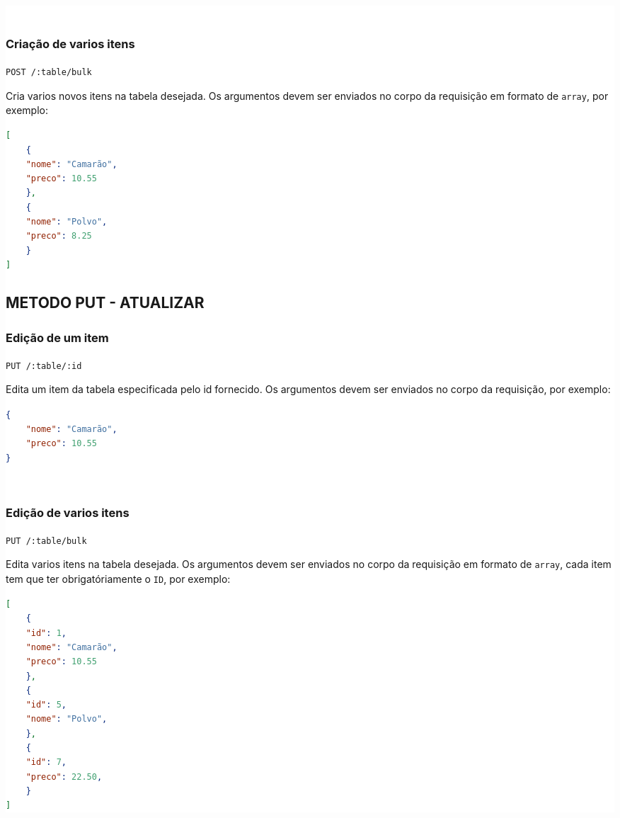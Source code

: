 <br/>

### Criação de varios itens

```POST /:table/bulk```

Cria varios novos itens na tabela desejada. Os argumentos devem ser enviados no corpo da requisição em formato de `array`, por exemplo: 

```json
[
    { 
    "nome": "Camarão", 
    "preco": 10.55 
    },
    { 
    "nome": "Polvo", 
    "preco": 8.25 
    }
]
```



## **METODO PUT - ATUALIZAR**

### Edição de um item

```PUT /:table/:id```

Edita um item da tabela especificada pelo id fornecido. Os argumentos devem ser enviados no corpo da requisição, por exemplo: 

```json
{ 
    "nome": "Camarão",
    "preco": 10.55 
}
```

<br/>

### Edição de varios itens

```PUT /:table/bulk```

Edita varios itens na tabela desejada. Os argumentos devem ser enviados no corpo da requisição em formato de `array`, cada item tem que ter obrigatóriamente o `ID`, por exemplo: 

```json
[
    { 
    "id": 1,
    "nome": "Camarão", 
    "preco": 10.55 
    },
    { 
    "id": 5,
    "nome": "Polvo", 
    },
    { 
    "id": 7,
    "preco": 22.50, 
    }
]
```
